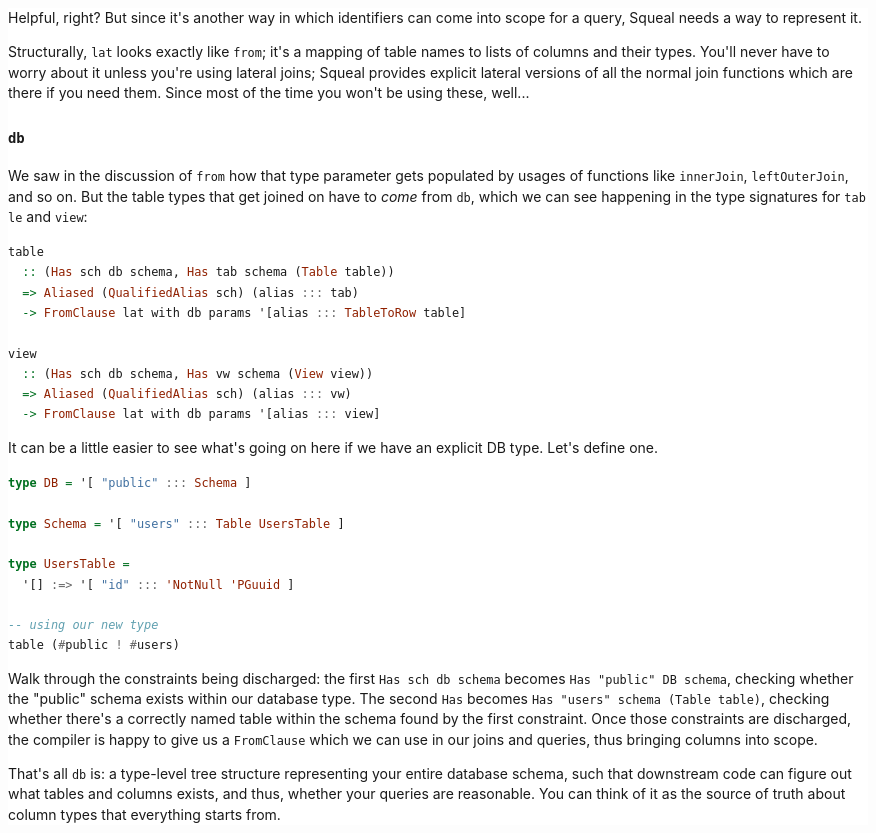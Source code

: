 Helpful, right? But since it's another way in which identifiers can come into
scope for a query, Squeal needs a way to represent it.

Structurally, `lat` looks exactly like `from`; it's a mapping of table
names to lists of columns and their types. You'll never have to worry about it
unless you're using lateral joins; Squeal provides explicit lateral versions
of all the normal join functions which are there if you need them. Since most
of the time you won't be using these, well...

### `db`

We saw in the discussion of `from` how that type parameter gets populated by
usages of functions like `innerJoin`, `leftOuterJoin`, and so on. But the
table types that get joined on have to *come* from `db`, which we can see
happening in the type signatures for `table` and `view`:

```haskell
table
  :: (Has sch db schema, Has tab schema (Table table))
  => Aliased (QualifiedAlias sch) (alias ::: tab)
  -> FromClause lat with db params '[alias ::: TableToRow table]

view
  :: (Has sch db schema, Has vw schema (View view))
  => Aliased (QualifiedAlias sch) (alias ::: vw)
  -> FromClause lat with db params '[alias ::: view]
```

It can be a little easier to see what's going on here if we have an explicit
DB type. Let's define one.

```haskell
type DB = '[ "public" ::: Schema ]

type Schema = '[ "users" ::: Table UsersTable ]

type UsersTable =
  '[] :=> '[ "id" ::: 'NotNull 'PGuuid ]

-- using our new type
table (#public ! #users)
```

Walk through the constraints being discharged: the first `Has sch db schema`
becomes `Has "public" DB schema`, checking whether the "public" schema exists
within our database type. The second `Has` becomes `Has "users" schema (Table table)`,
checking whether there's a correctly named table within the schema found by
the first constraint. Once those constraints are discharged, the compiler
is happy to give us a `FromClause` which we can use in our joins and queries,
thus bringing columns into scope.

That's all `db` is: a type-level tree structure representing your entire
database schema, such that downstream code can figure out what tables and
columns exists, and thus, whether your queries are reasonable. You can think
of it as the source of truth about column types that everything starts from.
